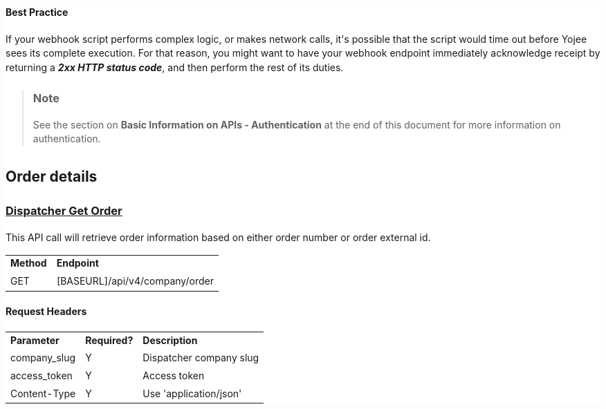 #### Best Practice

If your webhook script performs complex logic, or makes network calls, it's possible that the script would time out before Yojee sees its complete execution. For that reason, you might want to have your webhook endpoint immediately acknowledge receipt by returning a **_2xx HTTP status code_**, and then perform the rest of its duties.

> ### Note
>
> See the section on **Basic Information on APIs - Authentication** at the end of this document for more information on authentication.

## Order details
### [Dispatcher Get Order](https://yojee.stoplight.io/docs/yojee-downstream-api/publish/api_v4_company_order.yaml/paths/~1api~1v4~1company~1order/get)

This API call will retrieve order information based on either order number or order external id.

<table style="text-align: left;">
  <tr>
    <td><strong>Method</strong></td>
    <td><strong>Endpoint</strong></td>
  </tr>
  <tr>
    <td>GET</td>
    <td>[BASEURL]/api/v4/company/order</td>
  </tr>
</table>

#### Request Headers

<table style="text-align: left;">
  <tr>
    <td><strong>Parameter</strong></td>
    <td><strong>Required?</strong></td>
    <td><strong>Description</strong></td>
  </tr>
  <tr>
    <td>company_slug</td>
    <td>Y</td>
    <td>Dispatcher company slug</td>
  </tr>
  <tr>
    <td>access_token</td>
    <td>Y</td>
    <td>Access token</td>
  </tr>
  <tr>
    <td>Content-Type</td>
    <td>Y</td>
    <td>Use 'application/json'</td>
  </tr>
</table>
